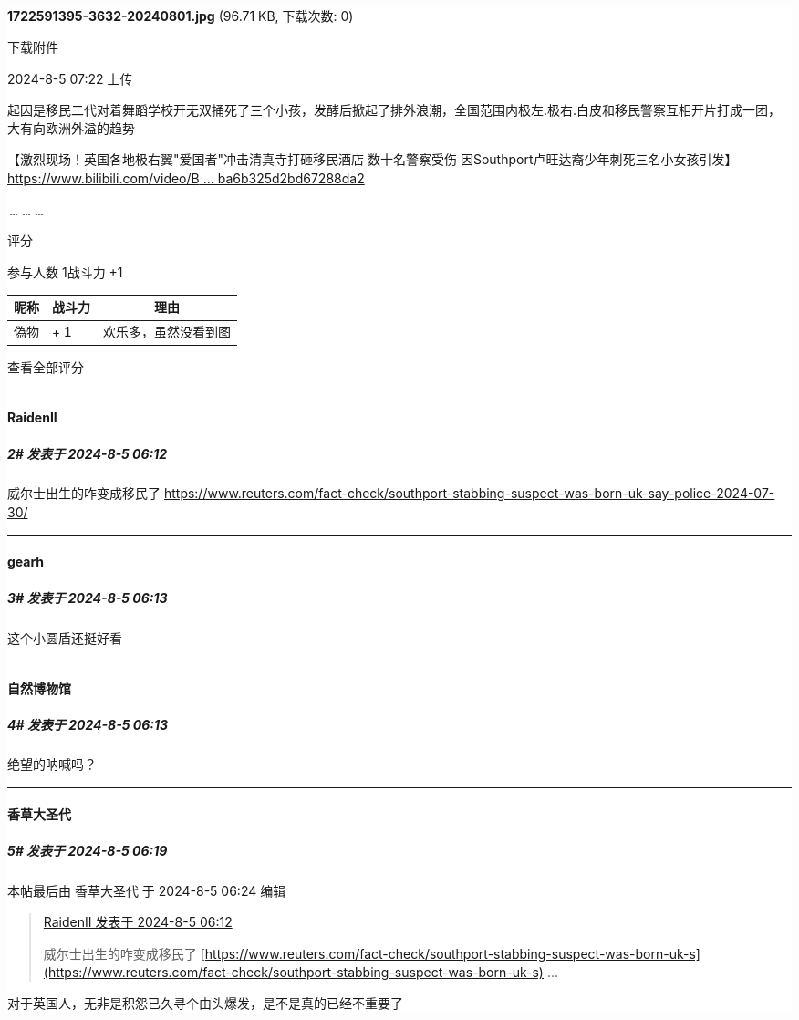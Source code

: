<strong>1722591395-3632-20240801.jpg</strong> (96.71 KB, 下载次数: 0)

下载附件

2024-8-5 07:22 上传

起因是移民二代对着舞蹈学校开无双捅死了三个小孩，发酵后掀起了排外浪潮，全国范围内极左.极右.白皮和移民警察互相开片打成一团，大有向欧洲外溢的趋势

【激烈现场！英国各地极右翼"爱国者"冲击清真寺打砸移民酒店 数十名警察受伤 因Southport卢旺达裔少年刺死三名小女孩引发】 [https://www.bilibili.com/video/B ... ba6b325d2bd67288da2](https://www.bilibili.com/video/BV1BU411U7pd/?share_source=copy_web&amp;vd_source=a612b5bed701aba6b325d2bd67288da2)

﹍﹍﹍

评分

 参与人数 1战斗力 +1

|昵称|战斗力|理由|
|----|---|---|
| 偽物| + 1|欢乐多，虽然没看到图|

查看全部评分

*****

####  RaidenII  
##### 2#       发表于 2024-8-5 06:12

威尔士出生的咋变成移民了
https://www.reuters.com/fact-check/southport-stabbing-suspect-was-born-uk-say-police-2024-07-30/

*****

####  gearh  
##### 3#       发表于 2024-8-5 06:13

这个小圆盾还挺好看

*****

####  自然博物馆  
##### 4#       发表于 2024-8-5 06:13

绝望的呐喊吗？

*****

####  香草大圣代  
##### 5#       发表于 2024-8-5 06:19

 本帖最后由 香草大圣代 于 2024-8-5 06:24 编辑 
<blockquote><a href="httphttps://bbs.saraba1st.com/2b/forum.php?mod=redirect&amp;goto=findpost&amp;pid=65799544&amp;ptid=2193956" target="_blank">RaidenII 发表于 2024-8-5 06:12</a>

威尔士出生的咋变成移民了
[https://www.reuters.com/fact-check/southport-stabbing-suspect-was-born-uk-s](https://www.reuters.com/fact-check/southport-stabbing-suspect-was-born-uk-s) ...</blockquote>
对于英国人，无非是积怨已久寻个由头爆发，是不是真的已经不重要了
